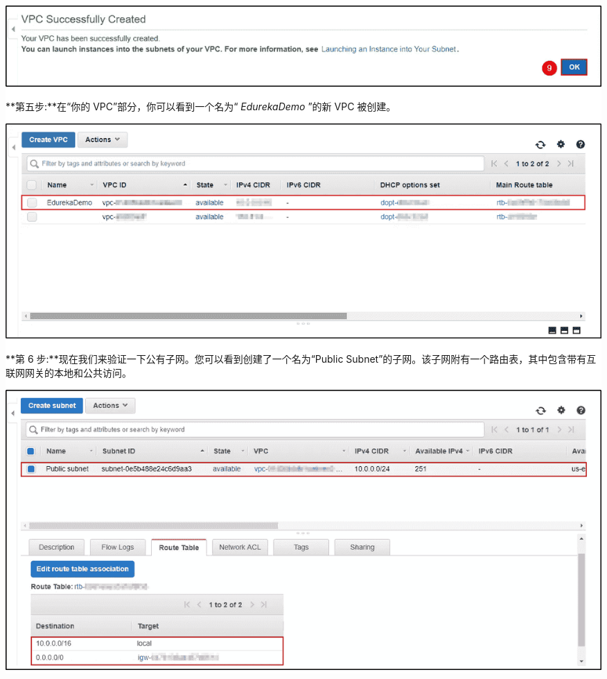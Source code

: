 ![](img/feb6c13a2d2d9dc6beffc8a8a276badd.png)

**第五步:**在“你的 VPC”部分，你可以看到一个名为“ *EdurekaDemo* ”的新 VPC 被创建。

![](img/3c51ea5bc0ceac33ab5777988d604968.png)

**第 6 步:**现在我们来验证一下公有子网。您可以看到创建了一个名为“Public Subnet”的子网。该子网附有一个路由表，其中包含带有互联网网关的本地和公共访问。

![](img/392c4516957cb6ebde9dfbdf55f76f82.png)
